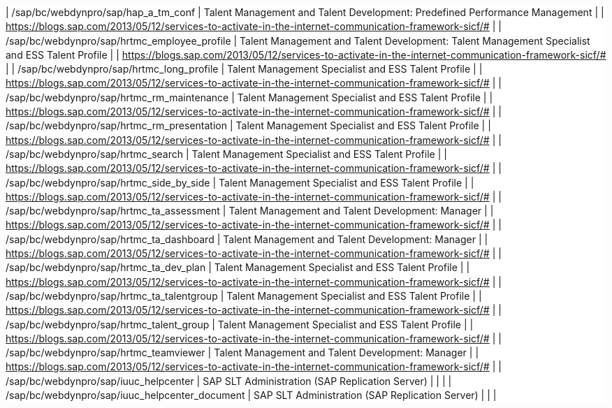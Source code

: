 | /sap/bc/webdynpro/sap/hap_a_tm_conf                     | Talent Management and Talent Development: Predefined Performance Management                                                              |                                                                                             | https://blogs.sap.com/2013/05/12/services-to-activate-in-the-internet-communication-framework-sicf/#        |
| /sap/bc/webdynpro/sap/hrtmc_employee_profile            | Talent Management and Talent Development: Talent Management Specialist and ESS Talent Profile                                            |                                                                                             | https://blogs.sap.com/2013/05/12/services-to-activate-in-the-internet-communication-framework-sicf/#        |
| /sap/bc/webdynpro/sap/hrtmc_long_profile                | Talent Management Specialist and ESS Talent Profile                                                                                      |                                                                                             | https://blogs.sap.com/2013/05/12/services-to-activate-in-the-internet-communication-framework-sicf/#        |
| /sap/bc/webdynpro/sap/hrtmc_rm_maintenance              | Talent Management Specialist and ESS Talent Profile                                                                                      |                                                                                             | https://blogs.sap.com/2013/05/12/services-to-activate-in-the-internet-communication-framework-sicf/#        |
| /sap/bc/webdynpro/sap/hrtmc_rm_presentation             | Talent Management Specialist and ESS Talent Profile                                                                                      |                                                                                             | https://blogs.sap.com/2013/05/12/services-to-activate-in-the-internet-communication-framework-sicf/#        |
| /sap/bc/webdynpro/sap/hrtmc_search                      | Talent Management Specialist and ESS Talent Profile                                                                                      |                                                                                             | https://blogs.sap.com/2013/05/12/services-to-activate-in-the-internet-communication-framework-sicf/#        |
| /sap/bc/webdynpro/sap/hrtmc_side_by_side                | Talent Management Specialist and ESS Talent Profile                                                                                      |                                                                                             | https://blogs.sap.com/2013/05/12/services-to-activate-in-the-internet-communication-framework-sicf/#        |
| /sap/bc/webdynpro/sap/hrtmc_ta_assessment               | Talent Management and Talent Development: Manager                                                                                        |                                                                                             | https://blogs.sap.com/2013/05/12/services-to-activate-in-the-internet-communication-framework-sicf/#        |
| /sap/bc/webdynpro/sap/hrtmc_ta_dashboard                | Talent Management and Talent Development: Manager                                                                                        |                                                                                             | https://blogs.sap.com/2013/05/12/services-to-activate-in-the-internet-communication-framework-sicf/#        |
| /sap/bc/webdynpro/sap/hrtmc_ta_dev_plan                 | Talent Management Specialist and ESS Talent Profile                                                                                      |                                                                                             | https://blogs.sap.com/2013/05/12/services-to-activate-in-the-internet-communication-framework-sicf/#        |
| /sap/bc/webdynpro/sap/hrtmc_ta_talentgroup              | Talent Management Specialist and ESS Talent Profile                                                                                      |                                                                                             | https://blogs.sap.com/2013/05/12/services-to-activate-in-the-internet-communication-framework-sicf/#        |
| /sap/bc/webdynpro/sap/hrtmc_talent_group                | Talent Management Specialist and ESS Talent Profile                                                                                      |                                                                                             | https://blogs.sap.com/2013/05/12/services-to-activate-in-the-internet-communication-framework-sicf/#        |
| /sap/bc/webdynpro/sap/hrtmc_teamviewer                  | Talent Management and Talent Development: Manager                                                                                        |                                                                                             | https://blogs.sap.com/2013/05/12/services-to-activate-in-the-internet-communication-framework-sicf/#        |
| /sap/bc/webdynpro/sap/iuuc_helpcenter                   | SAP SLT Administration (SAP Replication Server)                                                                                          |                                                                                             |  |
| /sap/bc/webdynpro/sap/iuuc_helpcenter_document          | SAP SLT Administration (SAP Replication Server)                                                                                          |                                                                                             |  |